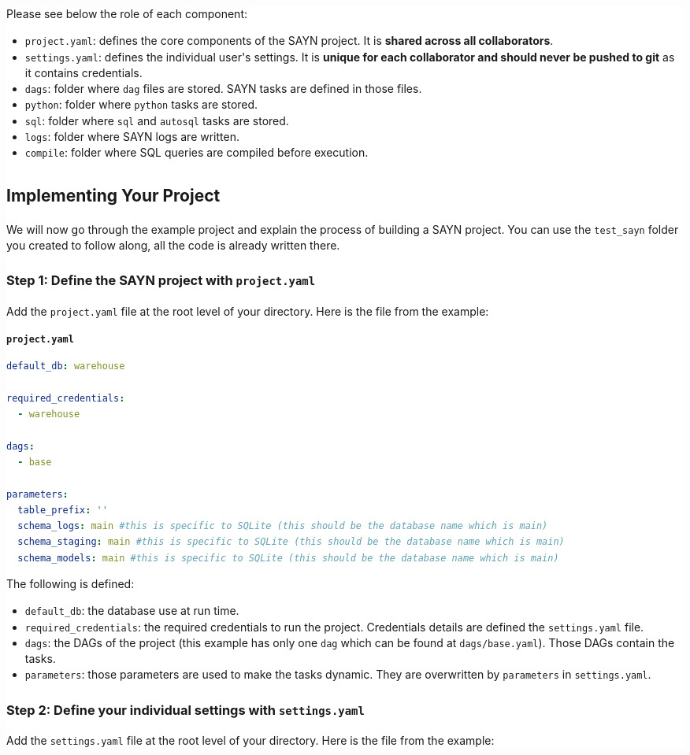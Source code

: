 Please see below the role of each component:

* `project.yaml`: defines the core components of the SAYN project. It is **shared across all collaborators**.
* `settings.yaml`: defines the individual user's settings. It is **unique for each collaborator and should never be pushed to git** as it contains credentials.
* `dags`: folder where `dag` files are stored. SAYN tasks are defined in those files.
* `python`: folder where `python` tasks are stored.
* `sql`: folder where `sql` and `autosql` tasks are stored.
* `logs`: folder where SAYN logs are written.
* `compile`: folder where SQL queries are compiled before execution.

## Implementing Your Project

We will now go through the example project and explain the process of building a SAYN project. You can use the `test_sayn` folder you created to follow along, all the code is already written there.

### Step 1: Define the SAYN project with `project.yaml`

Add the `project.yaml` file at the root level of your directory. Here is the file from the example:

**`project.yaml`**
``` yaml
default_db: warehouse

required_credentials:
  - warehouse

dags:
  - base

parameters:
  table_prefix: ''
  schema_logs: main #this is specific to SQLite (this should be the database name which is main)
  schema_staging: main #this is specific to SQLite (this should be the database name which is main)
  schema_models: main #this is specific to SQLite (this should be the database name which is main)
```

The following is defined:

* `default_db`: the database use at run time.
* `required_credentials`: the required credentials to run the project. Credentials details are defined the `settings.yaml` file.
* `dags`: the DAGs of the project (this example has only one `dag` which can be found at `dags/base.yaml`). Those DAGs contain the tasks.
* `parameters`: those parameters are used to make the tasks dynamic. They are overwritten by `parameters` in `settings.yaml`.

### Step 2: Define your individual settings with `settings.yaml`

Add the `settings.yaml` file at the root level of your directory. Here is the file from the example:
